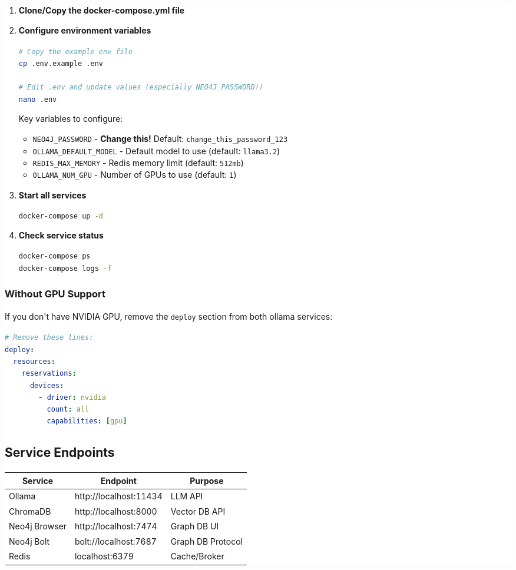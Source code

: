 1. **Clone/Copy the docker-compose.yml file**

2. **Configure environment variables**
   ```bash
   # Copy the example env file
   cp .env.example .env
   
   # Edit .env and update values (especially NEO4J_PASSWORD!)
   nano .env
   ```
   
   Key variables to configure:
   - `NEO4J_PASSWORD` - **Change this!** Default: `change_this_password_123`
   - `OLLAMA_DEFAULT_MODEL` - Default model to use (default: `llama3.2`)
   - `REDIS_MAX_MEMORY` - Redis memory limit (default: `512mb`)
   - `OLLAMA_NUM_GPU` - Number of GPUs to use (default: `1`)

3. **Start all services**
   ```bash
   docker-compose up -d
   ```

4. **Check service status**
   ```bash
   docker-compose ps
   docker-compose logs -f
   ```

### Without GPU Support

If you don't have NVIDIA GPU, remove the `deploy` section from both ollama services:

```yaml
# Remove these lines:
deploy:
  resources:
    reservations:
      devices:
        - driver: nvidia
          count: all
          capabilities: [gpu]
```

## Service Endpoints

| Service       | Endpoint               | Purpose           |
| ------------- | ---------------------- | ----------------- |
| Ollama        | http://localhost:11434 | LLM API           |
| ChromaDB      | http://localhost:8000  | Vector DB API     |
| Neo4j Browser | http://localhost:7474  | Graph DB UI       |
| Neo4j Bolt    | bolt://localhost:7687  | Graph DB Protocol |
| Redis         | localhost:6379         | Cache/Broker      |
